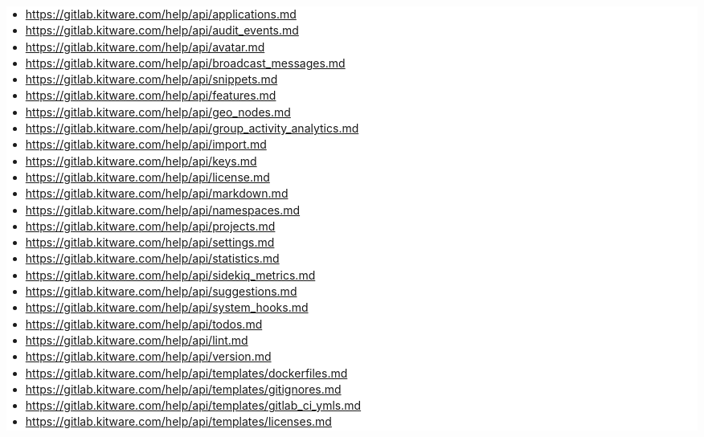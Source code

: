   * https://gitlab.kitware.com/help/api/applications.md
  * https://gitlab.kitware.com/help/api/audit_events.md
  * https://gitlab.kitware.com/help/api/avatar.md
  * https://gitlab.kitware.com/help/api/broadcast_messages.md
  * https://gitlab.kitware.com/help/api/snippets.md
  * https://gitlab.kitware.com/help/api/features.md
  * https://gitlab.kitware.com/help/api/geo_nodes.md
  * https://gitlab.kitware.com/help/api/group_activity_analytics.md
  * https://gitlab.kitware.com/help/api/import.md
  * https://gitlab.kitware.com/help/api/keys.md
  * https://gitlab.kitware.com/help/api/license.md
  * https://gitlab.kitware.com/help/api/markdown.md
  * https://gitlab.kitware.com/help/api/namespaces.md
  * https://gitlab.kitware.com/help/api/projects.md
  * https://gitlab.kitware.com/help/api/settings.md
  * https://gitlab.kitware.com/help/api/statistics.md
  * https://gitlab.kitware.com/help/api/sidekiq_metrics.md
  * https://gitlab.kitware.com/help/api/suggestions.md
  * https://gitlab.kitware.com/help/api/system_hooks.md
  * https://gitlab.kitware.com/help/api/todos.md
  * https://gitlab.kitware.com/help/api/lint.md
  * https://gitlab.kitware.com/help/api/version.md
  * https://gitlab.kitware.com/help/api/templates/dockerfiles.md
  * https://gitlab.kitware.com/help/api/templates/gitignores.md
  * https://gitlab.kitware.com/help/api/templates/gitlab_ci_ymls.md
  * https://gitlab.kitware.com/help/api/templates/licenses.md
